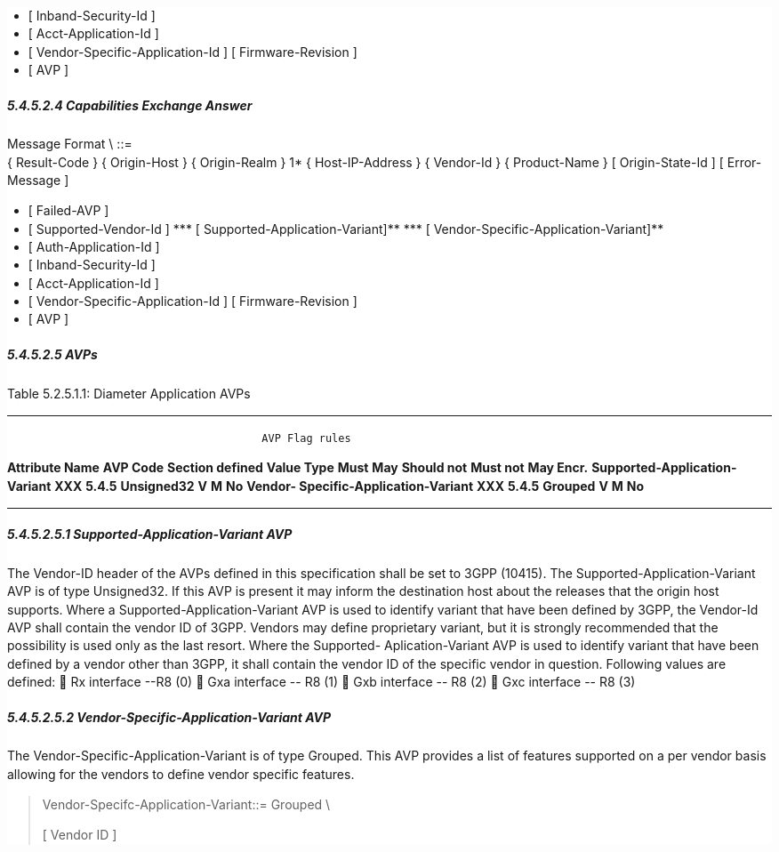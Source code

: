 * [ Inband-Security-Id ]
* [ Acct-Application-Id ]
* [ Vendor-Specific-Application-Id ]
[ Firmware-Revision ]
* [ AVP ]
##### 5.4.5.2.4 Capabilities Exchange Answer
Message Format
\ ::= \
{ Result-Code }
{ Origin-Host }
{ Origin-Realm }
1* { Host-IP-Address }
{ Vendor-Id }
{ Product-Name }
[ Origin-State-Id ]
[ Error-Message ]
* [ Failed-AVP ]
* [ Supported-Vendor-Id ]
*** [ Supported-Application-Variant]**
*** [ Vendor-Specific-Application-Variant]**
* [ Auth-Application-Id ]
* [ Inband-Security-Id ]
* [ Acct-Application-Id ]
* [ Vendor-Specific-Application-Id ]
[ Firmware-Revision ]
* [ AVP ]
##### 5.4.5.2.5 AVPs
Table 5.2.5.1.1: Diameter Application AVPs
* * *
                                            AVP Flag rules
**Attribute Name** **AVP Code** **Section defined** **Value Type** **Must**
**May** **Should not** **Must not** **May Encr.** **Supported-Application-
Variant** **XXX** **5.4.5** **Unsigned32** **V** **M** **No** **Vendor-
Specific-Application-Variant** **XXX** **5.4.5** **Grouped** **V** **M**
**No**
* * *
##### 5.4.5.2.5.1 Supported-Application-Variant AVP
The Vendor-ID header of the AVPs defined in this specification shall be set to
3GPP (10415).
The Supported-Application-Variant AVP is of type Unsigned32. If this AVP is
present it may inform the destination host about the releases that the origin
host supports.
Where a Supported-Application-Variant AVP is used to identify variant that
have been defined by 3GPP, the Vendor-Id AVP shall contain the vendor ID of
3GPP. Vendors may define proprietary variant, but it is strongly recommended
that the possibility is used only as the last resort. Where the Supported-
Aplication-Variant AVP is used to identify variant that have been defined by a
vendor other than 3GPP, it shall contain the vendor ID of the specific vendor
in question.
Following values are defined:
 Rx interface --R8 (0)
 Gxa interface -- R8 (1)
 Gxb interface -- R8 (2)
 Gxc interface -- R8 (3)
##### 5.4.5.2.5.2 Vendor-Specific-Application-Variant AVP
The Vendor-Specific-Application-Variant is of type Grouped. This AVP provides
a list of features supported on a per vendor basis allowing for the vendors to
define vendor specific features.
> Vendor-Specifc-Application-Variant::= Grouped \
>
> [ Vendor ID ]
>